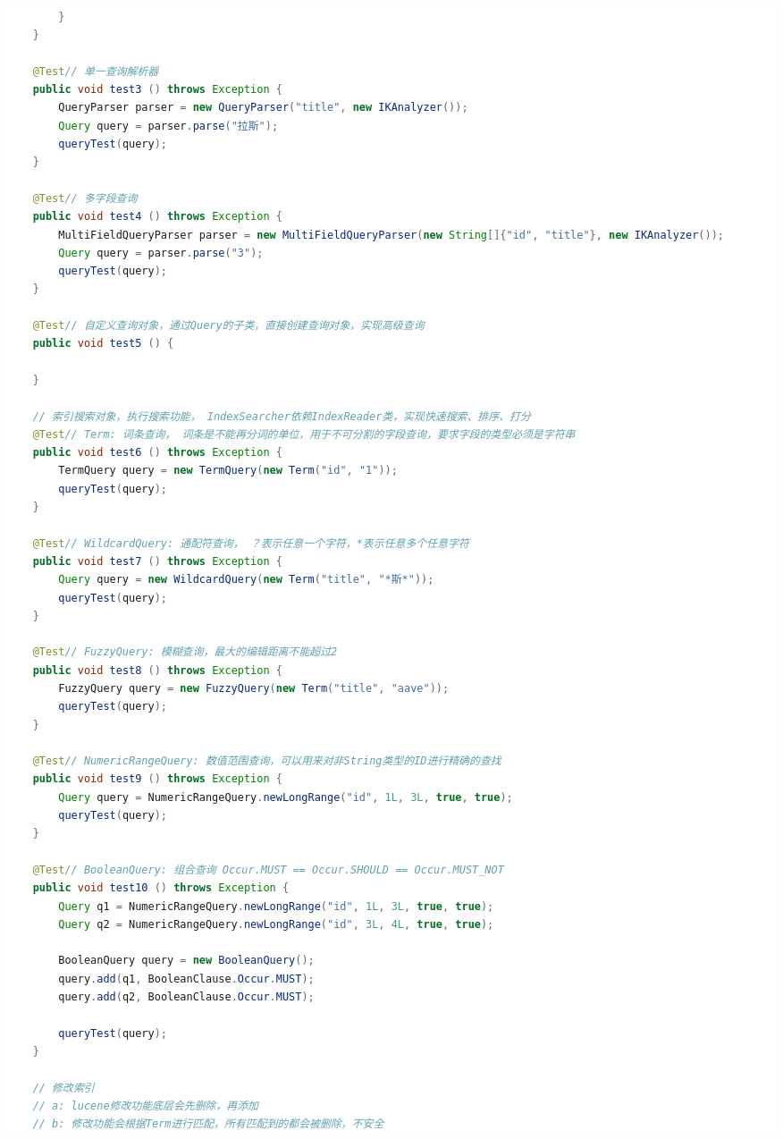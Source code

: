 ```java
        }
    }

    @Test// 单一查询解析器
    public void test3 () throws Exception {
        QueryParser parser = new QueryParser("title", new IKAnalyzer());
        Query query = parser.parse("拉斯");
        queryTest(query);
    }

    @Test// 多字段查询
    public void test4 () throws Exception {
        MultiFieldQueryParser parser = new MultiFieldQueryParser(new String[]{"id", "title"}, new IKAnalyzer());
        Query query = parser.parse("3");
        queryTest(query);
    }

    @Test// 自定义查询对象，通过Query的子类，直接创建查询对象，实现高级查询
    public void test5 () {

    }

    // 索引搜索对象，执行搜索功能， IndexSearcher依赖IndexReader类，实现快速搜索、排序、打分
    @Test// Term: 词条查询， 词条是不能再分词的单位，用于不可分割的字段查询，要求字段的类型必须是字符串
    public void test6 () throws Exception {
        TermQuery query = new TermQuery(new Term("id", "1"));
        queryTest(query);
    }

    @Test// WildcardQuery: 通配符查询， ？表示任意一个字符，*表示任意多个任意字符
    public void test7 () throws Exception {
        Query query = new WildcardQuery(new Term("title", "*斯*"));
        queryTest(query);
    }

    @Test// FuzzyQuery: 模糊查询，最大的编辑距离不能超过2
    public void test8 () throws Exception {
        FuzzyQuery query = new FuzzyQuery(new Term("title", "aave"));
        queryTest(query);
    }

    @Test// NumericRangeQuery: 数值范围查询，可以用来对非String类型的ID进行精确的查找
    public void test9 () throws Exception {
        Query query = NumericRangeQuery.newLongRange("id", 1L, 3L, true, true);
        queryTest(query);
    }

    @Test// BooleanQuery: 组合查询 Occur.MUST == Occur.SHOULD == Occur.MUST_NOT
    public void test10 () throws Exception {
        Query q1 = NumericRangeQuery.newLongRange("id", 1L, 3L, true, true);
        Query q2 = NumericRangeQuery.newLongRange("id", 3L, 4L, true, true);

        BooleanQuery query = new BooleanQuery();
        query.add(q1, BooleanClause.Occur.MUST);
        query.add(q2, BooleanClause.Occur.MUST);

        queryTest(query);
    }

    // 修改索引
    // a: lucene修改功能底层会先删除，再添加
    // b: 修改功能会根据Term进行匹配，所有匹配到的都会被删除，不安全
```